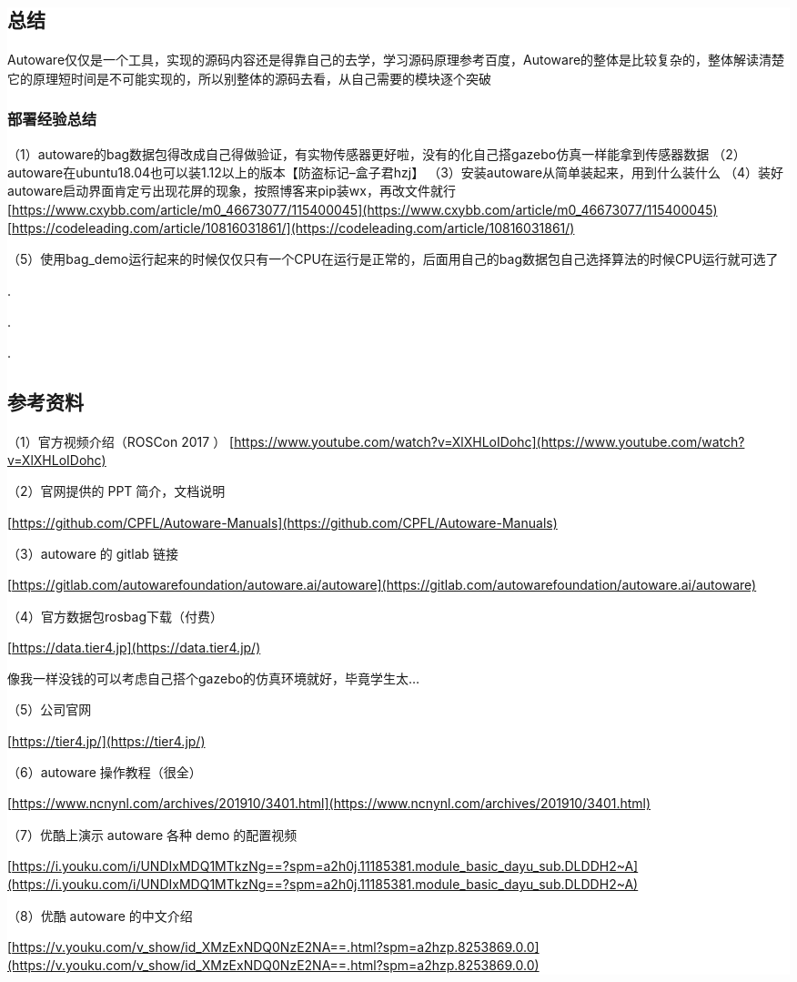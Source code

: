 ## **总结**

Autoware仅仅是一个工具，实现的源码内容还是得靠自己的去学，学习源码原理参考百度，Autoware的整体是比较复杂的，整体解读清楚它的原理短时间是不可能实现的，所以别整体的源码去看，从自己需要的模块逐个突破

### **部署经验总结**

（1）autoware的bag数据包得改成自己得做验证，有实物传感器更好啦，没有的化自己搭gazebo仿真一样能拿到传感器数据 （2）autoware在ubuntu18.04也可以装1.12以上的版本【防盗标记–盒子君hzj】 （3）安装autoware从简单装起来，用到什么装什么 （4）装好autoware启动界面肯定亏出现花屏的现象，按照博客来pip装wx，再改文件就行 [https://www.cxybb.com/article/m0_46673077/115400045](https://www.cxybb.com/article/m0_46673077/115400045) [https://codeleading.com/article/10816031861/](https://codeleading.com/article/10816031861/)

（5）使用bag_demo运行起来的时候仅仅只有一个CPU在运行是正常的，后面用自己的bag数据包自己选择算法的时候CPU运行就可选了

.

.

.

## **参考资料**

（1）官方视频介绍（ROSCon 2017 ） [https://www.youtube.com/watch?v=XlXHLoIDohc](https://www.youtube.com/watch?v=XlXHLoIDohc)

（2）官网提供的 PPT 简介，文档说明

[https://github.com/CPFL/Autoware-Manuals](https://github.com/CPFL/Autoware-Manuals)

（3）autoware 的 gitlab 链接

[https://gitlab.com/autowarefoundation/autoware.ai/autoware](https://gitlab.com/autowarefoundation/autoware.ai/autoware)

（4）官方数据包rosbag下载（付费）

[https://data.tier4.jp](https://data.tier4.jp/)

像我一样没钱的可以考虑自己搭个gazebo的仿真环境就好，毕竟学生太…

（5）公司官网

[https://tier4.jp/](https://tier4.jp/)

（6）autoware 操作教程（很全）

[https://www.ncnynl.com/archives/201910/3401.html](https://www.ncnynl.com/archives/201910/3401.html)

（7）优酷上演示 autoware 各种 demo 的配置视频

[https://i.youku.com/i/UNDIxMDQ1MTkzNg==?spm=a2h0j.11185381.module_basic_dayu_sub.DLDDH2~A](https://i.youku.com/i/UNDIxMDQ1MTkzNg==?spm=a2h0j.11185381.module_basic_dayu_sub.DLDDH2~A)

（8）优酷 autoware 的中文介绍

[https://v.youku.com/v_show/id_XMzExNDQ0NzE2NA==.html?spm=a2hzp.8253869.0.0](https://v.youku.com/v_show/id_XMzExNDQ0NzE2NA==.html?spm=a2hzp.8253869.0.0)
